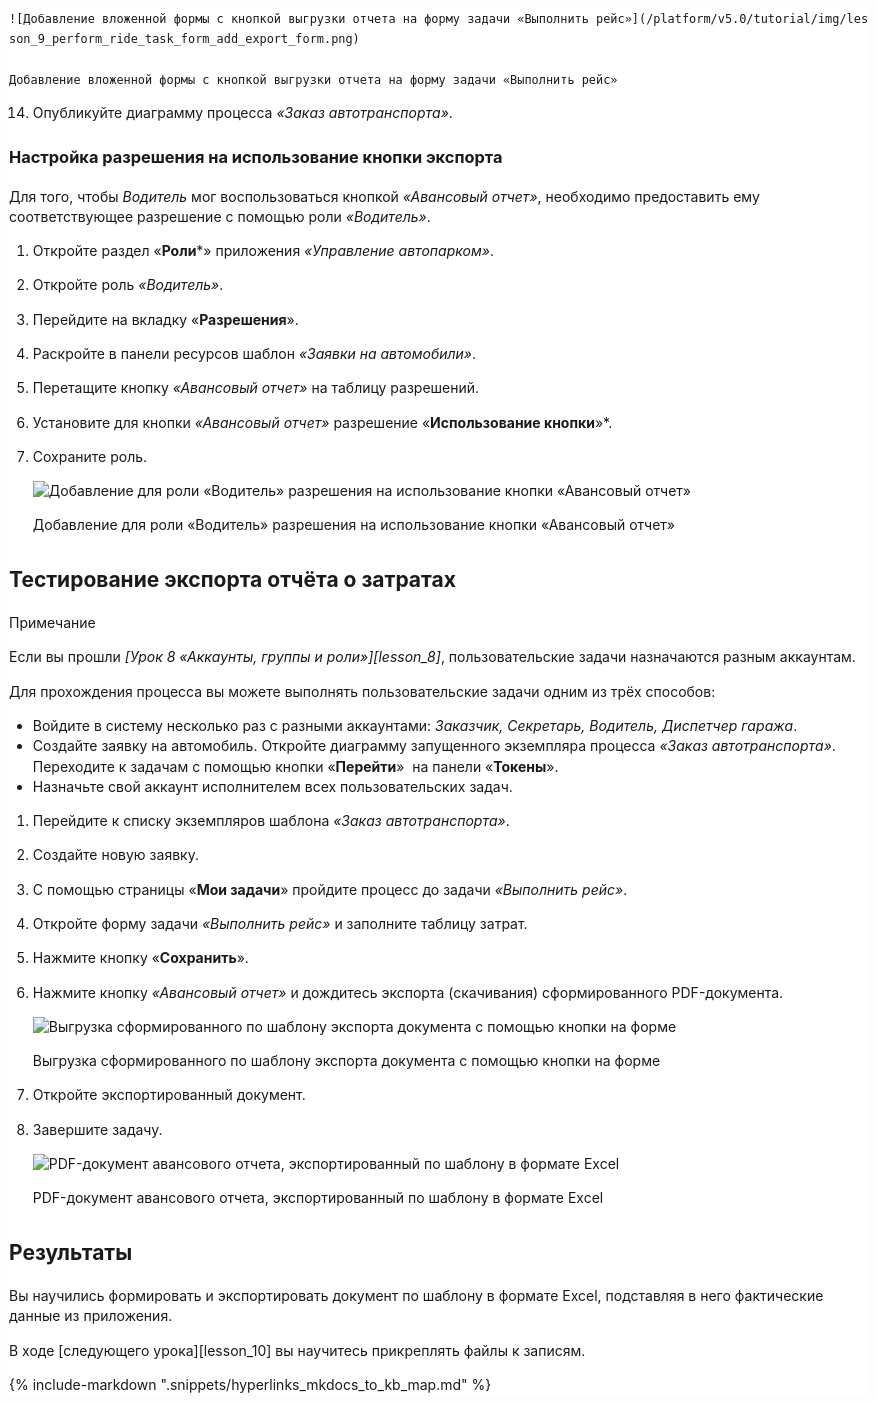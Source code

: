     ![Добавление вложенной формы с кнопкой выгрузки отчета на форму задачи «Выполнить рейс»](/platform/v5.0/tutorial/img/lesson_9_perform_ride_task_form_add_export_form.png)

    Добавление вложенной формы с кнопкой выгрузки отчета на форму задачи «Выполнить рейс»
14. Опубликуйте диаграмму процесса *«Заказ автотранспорта»*.

### Настройка разрешения на использование кнопки экспорта

Для того, чтобы *Водитель* мог воспользоваться кнопкой *«Авансовый отчет»*, необходимо предоставить ему соответствующее разрешение с помощью роли *«Водитель»*.

1. Откройте раздел «**Роли**\*» приложения *«Управление автопарком»*.
2. Откройте роль *«Водитель»*.
3. Перейдите на вкладку «**Разрешения**».
4. Раскройте в панели ресурсов шаблон *«Заявки на автомобили»*.
5. Перетащите кнопку *«Авансовый отчет»* на таблицу разрешений.
6. Установите для кнопки *«Авансовый отчет»* разрешение «**Использование кнопки**»\*.
7. Сохраните роль.

   ![Добавление для роли «Водитель» разрешения на использование кнопки «Авансовый отчет»](/platform/v5.0/tutorial/img/lesson_9_driver_role_add_button_permission.png)

   Добавление для роли «Водитель» разрешения на использование кнопки «Авансовый отчет»

## Тестирование экспорта отчёта о затратах

Примечание

Если вы прошли *[Урок 8 *«Аккаунты, группы и роли»*][lesson_8]*, пользовательские задачи назначаются разным аккаунтам.

Для прохождения процесса вы можете выполнять пользовательские задачи одним из трёх способов:

- Войдите в систему несколько раз с разными аккаунтами: *Заказчик, Секретарь, Водитель, Диспетчер гаража*.
- Создайте заявку на автомобиль. Откройте диаграмму запущенного экземпляра процесса *«Заказ автотранспорта»*. Переходите к задачам с помощью кнопки «**Перейти**» *‌* на панели «**Токены**».
- Назначьте свой аккаунт исполнителем всех пользовательских задач.

1. Перейдите к списку экземпляров шаблона *«Заказ автотранспорта»*.
2. Создайте новую заявку.
3. С помощью страницы «**Мои задачи**» пройдите процесс до задачи *«Выполнить рейс»*.
4. Откройте форму задачи *«Выполнить рейс»* и заполните таблицу затрат.
5. Нажмите кнопку «**Сохранить**».
6. Нажмите кнопку *«Авансовый отчет»* и дождитесь экспорта (скачивания) сформированного PDF-документа.

   ![Выгрузка сформированного по шаблону экспорта документа с помощью кнопки на форме](/platform/v5.0/tutorial/img/lesson_9_download_report.png)

   Выгрузка сформированного по шаблону экспорта документа с помощью кнопки на форме
7. Откройте экспортированный документ.
8. Завершите задачу.

   ![PDF-документ авансового отчета, экспортированный по шаблону в формате Excel](/platform/v5.0/tutorial/img/lesson_9_report.png)

   PDF-документ авансового отчета, экспортированный по шаблону в формате Excel

## Результаты

Вы научились формировать и экспортировать документ по шаблону в формате Excel, подставляя в него фактические данные из приложения.

В ходе [следующего урока][lesson_10] вы научитесь прикреплять файлы к записям.

{% include-markdown ".snippets/hyperlinks_mkdocs_to_kb_map.md" %}
